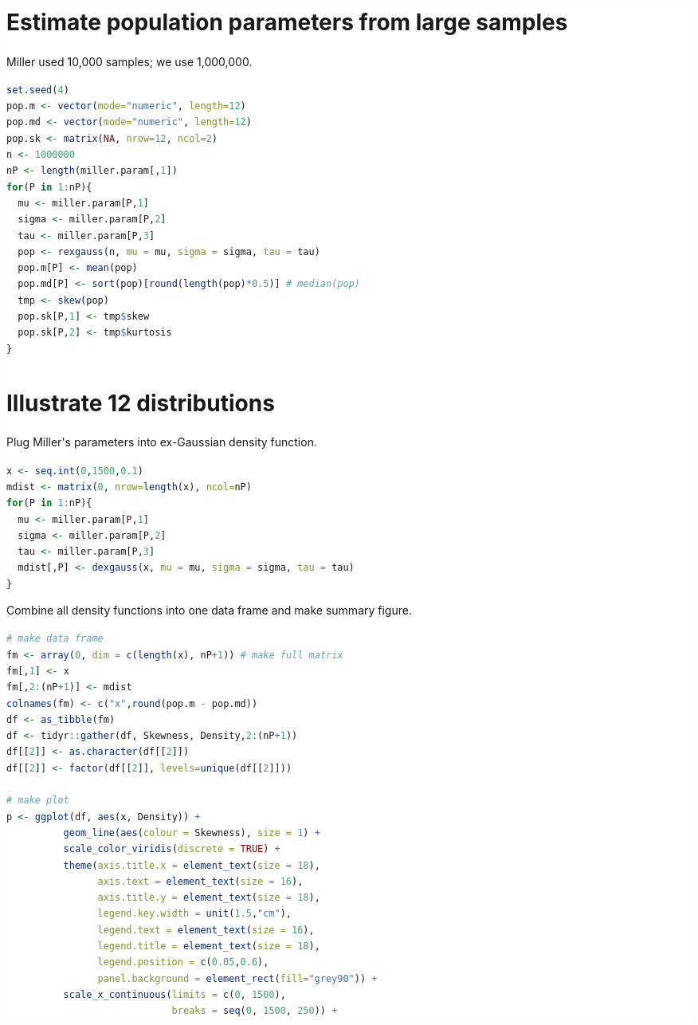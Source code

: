 Estimate population parameters from large samples
=================================================

Miller used 10,000 samples; we use 1,000,000.

``` r
set.seed(4)
pop.m <- vector(mode="numeric", length=12)
pop.md <- vector(mode="numeric", length=12)
pop.sk <- matrix(NA, nrow=12, ncol=2)
n <- 1000000
nP <- length(miller.param[,1])
for(P in 1:nP){
  mu <- miller.param[P,1]
  sigma <- miller.param[P,2]
  tau <- miller.param[P,3]
  pop <- rexgauss(n, mu = mu, sigma = sigma, tau = tau)
  pop.m[P] <- mean(pop)
  pop.md[P] <- sort(pop)[round(length(pop)*0.5)] # median(pop)
  tmp <- skew(pop)
  pop.sk[P,1] <- tmp$skew
  pop.sk[P,2] <- tmp$kurtosis
}
```

Illustrate 12 distributions
===========================

Plug Miller's parameters into ex-Gaussian density function.

``` r
x <- seq.int(0,1500,0.1)
mdist <- matrix(0, nrow=length(x), ncol=nP)
for(P in 1:nP){
  mu <- miller.param[P,1]
  sigma <- miller.param[P,2]
  tau <- miller.param[P,3]
  mdist[,P] <- dexgauss(x, mu = mu, sigma = sigma, tau = tau)
}
```

Combine all density functions into one data frame and make summary figure.

``` r
# make data frame
fm <- array(0, dim = c(length(x), nP+1)) # make full matrix
fm[,1] <- x
fm[,2:(nP+1)] <- mdist
colnames(fm) <- c("x",round(pop.m - pop.md))
df <- as_tibble(fm)
df <- tidyr::gather(df, Skewness, Density,2:(nP+1))
df[[2]] <- as.character(df[[2]])
df[[2]] <- factor(df[[2]], levels=unique(df[[2]]))

# make plot
p <- ggplot(df, aes(x, Density)) +
          geom_line(aes(colour = Skewness), size = 1) + 
          scale_color_viridis(discrete = TRUE) + 
          theme(axis.title.x = element_text(size = 18),
                axis.text = element_text(size = 16),
                axis.title.y = element_text(size = 18),
                legend.key.width = unit(1.5,"cm"),
                legend.text = element_text(size = 16),
                legend.title = element_text(size = 18),
                legend.position = c(0.05,0.6),
                panel.background = element_rect(fill="grey90")) +
          scale_x_continuous(limits = c(0, 1500), 
                             breaks = seq(0, 1500, 250)) +
```